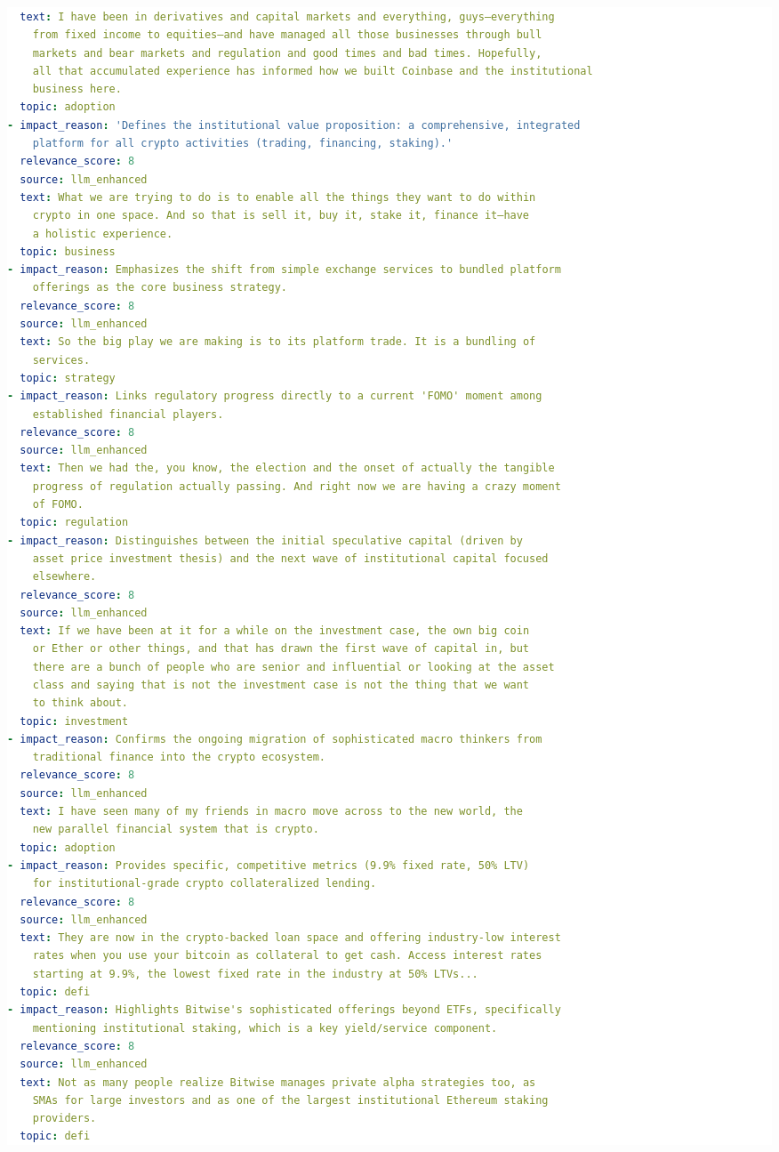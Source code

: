 ```yaml
  text: I have been in derivatives and capital markets and everything, guys—everything
    from fixed income to equities—and have managed all those businesses through bull
    markets and bear markets and regulation and good times and bad times. Hopefully,
    all that accumulated experience has informed how we built Coinbase and the institutional
    business here.
  topic: adoption
- impact_reason: 'Defines the institutional value proposition: a comprehensive, integrated
    platform for all crypto activities (trading, financing, staking).'
  relevance_score: 8
  source: llm_enhanced
  text: What we are trying to do is to enable all the things they want to do within
    crypto in one space. And so that is sell it, buy it, stake it, finance it—have
    a holistic experience.
  topic: business
- impact_reason: Emphasizes the shift from simple exchange services to bundled platform
    offerings as the core business strategy.
  relevance_score: 8
  source: llm_enhanced
  text: So the big play we are making is to its platform trade. It is a bundling of
    services.
  topic: strategy
- impact_reason: Links regulatory progress directly to a current 'FOMO' moment among
    established financial players.
  relevance_score: 8
  source: llm_enhanced
  text: Then we had the, you know, the election and the onset of actually the tangible
    progress of regulation actually passing. And right now we are having a crazy moment
    of FOMO.
  topic: regulation
- impact_reason: Distinguishes between the initial speculative capital (driven by
    asset price investment thesis) and the next wave of institutional capital focused
    elsewhere.
  relevance_score: 8
  source: llm_enhanced
  text: If we have been at it for a while on the investment case, the own big coin
    or Ether or other things, and that has drawn the first wave of capital in, but
    there are a bunch of people who are senior and influential or looking at the asset
    class and saying that is not the investment case is not the thing that we want
    to think about.
  topic: investment
- impact_reason: Confirms the ongoing migration of sophisticated macro thinkers from
    traditional finance into the crypto ecosystem.
  relevance_score: 8
  source: llm_enhanced
  text: I have seen many of my friends in macro move across to the new world, the
    new parallel financial system that is crypto.
  topic: adoption
- impact_reason: Provides specific, competitive metrics (9.9% fixed rate, 50% LTV)
    for institutional-grade crypto collateralized lending.
  relevance_score: 8
  source: llm_enhanced
  text: They are now in the crypto-backed loan space and offering industry-low interest
    rates when you use your bitcoin as collateral to get cash. Access interest rates
    starting at 9.9%, the lowest fixed rate in the industry at 50% LTVs...
  topic: defi
- impact_reason: Highlights Bitwise's sophisticated offerings beyond ETFs, specifically
    mentioning institutional staking, which is a key yield/service component.
  relevance_score: 8
  source: llm_enhanced
  text: Not as many people realize Bitwise manages private alpha strategies too, as
    SMAs for large investors and as one of the largest institutional Ethereum staking
    providers.
  topic: defi
```